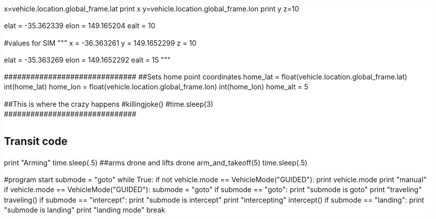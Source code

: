 
x=vehicle.location.global_frame.lat
print x
y=vehicle.location.global_frame.lon
print y
z=10

elat = -35.362339
elon = 149.165204
ealt = 10


#values for SIM
"""
x = -36.363261
y = 149.1652299
z = 10

elat = -35.363269
elon = 149.1652292
ealt = 15
"""

 
##############################
##Sets home point coordinates
home_lat = float(vehicle.location.global_frame.lat)
int(home_lat)
home_lon = float(vehicle.location.global_frame.lon)
int(home_lon)
home_alt = 5


##This is where the crazy happens
#killingjoke()
#time.sleep(3)	
##############################
## Transit code

print "Arming"
time.sleep(.5)
##arms drone and lifts drone
arm_and_takeoff(5)
time.sleep(.5)	

#program start
submode = "goto"
while True:
	if not vehicle.mode == VehicleMode("GUIDED"):
		print vehicle.mode
		print "manual"
	if vehicle.mode == VehicleMode("GUIDED"):
		submode = "goto"
		if submode == "goto":
			print "submode is goto"
			print "traveling"
			traveling()
		if submode == "intercept":
			print "submode is intercept"
			print "intercepting"
			intercept()
		if submode == "landing":
			print "submode is landing"
			print "landing mode"
			break
			